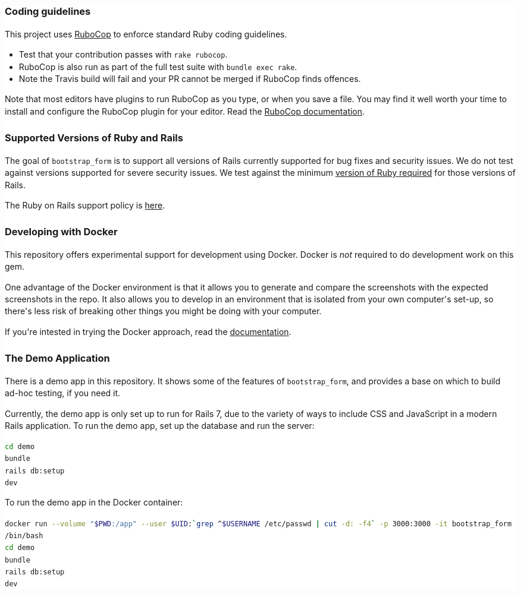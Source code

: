 ### Coding guidelines

This project uses [RuboCop](https://github.com/bbatsov/rubocop) to enforce standard Ruby coding
guidelines.

- Test that your contribution passes with `rake rubocop`.
- RuboCop is also run as part of the full test suite with `bundle exec rake`.
- Note the Travis build will fail and your PR cannot be merged if RuboCop finds offences.

Note that most editors have plugins to run RuboCop as you type, or when you save a file. You may find it well worth your time to install and configure the RuboCop plugin for your editor. Read the [RuboCop documentation](https://rubocop.readthedocs.io/en/latest/integration_with_other_tools/).

### Supported Versions of Ruby and Rails

The goal of `bootstrap_form` is to support all versions of Rails currently supported for bug fixes and security issues. We do not test against versions supported for severe security issues. We test against the minimum [version of Ruby required](https://guides.rubyonrails.org/upgrading_ruby_on_rails.html#ruby-versions) for those versions of Rails.

The Ruby on Rails support policy is [here](https://guides.rubyonrails.org/maintenance_policy.html).

### Developing with Docker

This repository offers experimental support for development using Docker. Docker is _not_ required to do development work on this gem.

One advantage of the Docker environment is that it allows you to generate and compare the screenshots with the expected screenshots in the repo. It also allows you to develop in an environment that is isolated from your own computer's set-up, so there's less risk of breaking other things you might be doing with your computer.

If you're intested in trying the Docker approach, read the [documentation](DOCKER.md).

### The Demo Application

There is a demo app in this repository. It shows some of the features of `bootstrap_form`, and provides a base on which to build ad-hoc testing, if you need it.

Currently, the demo app is only set up to run for Rails 7, due to the variety of ways to include CSS and JavaScript in a modern Rails application.
To run the demo app, set up the database and run the server:

```bash
cd demo
bundle
rails db:setup
dev
```

To run the demo app in the Docker container:

```bash
docker run --volume "$PWD:/app" --user $UID:`grep ^$USERNAME /etc/passwd | cut -d: -f4` -p 3000:3000 -it bootstrap_form /bin/bash
cd demo
bundle
rails db:setup
dev
```
